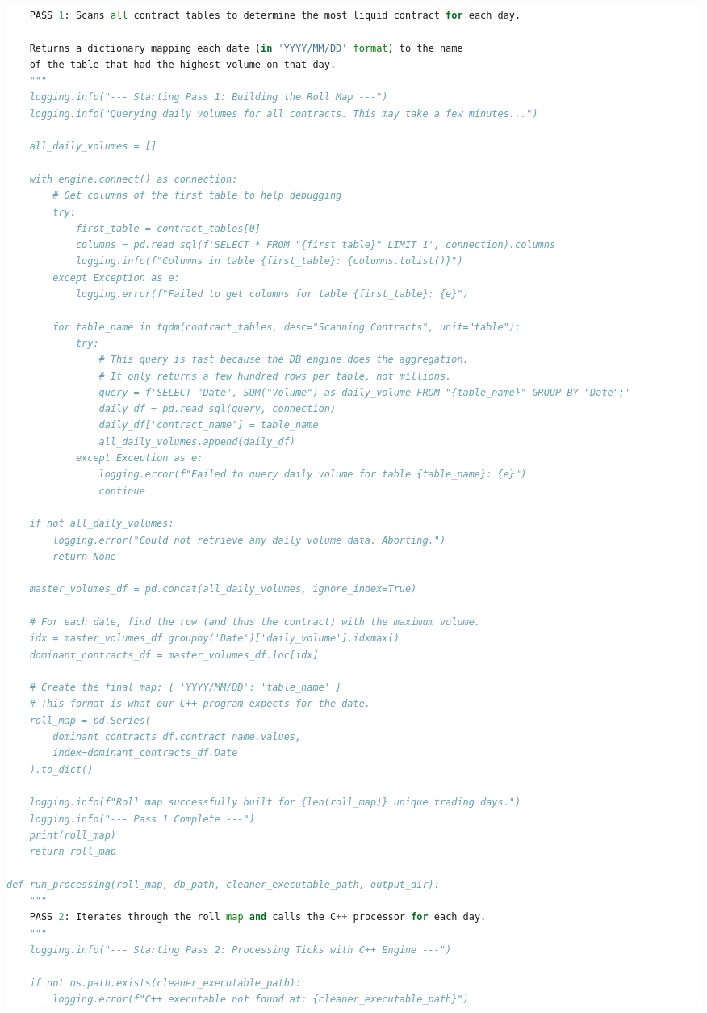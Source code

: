 ```python
    PASS 1: Scans all contract tables to determine the most liquid contract for each day.
    
    Returns a dictionary mapping each date (in 'YYYY/MM/DD' format) to the name 
    of the table that had the highest volume on that day.
    """
    logging.info("--- Starting Pass 1: Building the Roll Map ---")
    logging.info("Querying daily volumes for all contracts. This may take a few minutes...")

    all_daily_volumes = []

    with engine.connect() as connection:
        # Get columns of the first table to help debugging
        try:
            first_table = contract_tables[0]
            columns = pd.read_sql(f'SELECT * FROM "{first_table}" LIMIT 1', connection).columns
            logging.info(f"Columns in table {first_table}: {columns.tolist()}")
        except Exception as e:
            logging.error(f"Failed to get columns for table {first_table}: {e}")

        for table_name in tqdm(contract_tables, desc="Scanning Contracts", unit="table"):
            try:
                # This query is fast because the DB engine does the aggregation.
                # It only returns a few hundred rows per table, not millions.
                query = f'SELECT "Date", SUM("Volume") as daily_volume FROM "{table_name}" GROUP BY "Date";'
                daily_df = pd.read_sql(query, connection)
                daily_df['contract_name'] = table_name
                all_daily_volumes.append(daily_df)
            except Exception as e:
                logging.error(f"Failed to query daily volume for table {table_name}: {e}")
                continue

    if not all_daily_volumes:
        logging.error("Could not retrieve any daily volume data. Aborting.")
        return None

    master_volumes_df = pd.concat(all_daily_volumes, ignore_index=True)
    
    # For each date, find the row (and thus the contract) with the maximum volume.
    idx = master_volumes_df.groupby('Date')['daily_volume'].idxmax()
    dominant_contracts_df = master_volumes_df.loc[idx]
    
    # Create the final map: { 'YYYY/MM/DD': 'table_name' }
    # This format is what our C++ program expects for the date.
    roll_map = pd.Series(
        dominant_contracts_df.contract_name.values, 
        index=dominant_contracts_df.Date
    ).to_dict()

    logging.info(f"Roll map successfully built for {len(roll_map)} unique trading days.")
    logging.info("--- Pass 1 Complete ---")
    print(roll_map)
    return roll_map

def run_processing(roll_map, db_path, cleaner_executable_path, output_dir):
    """
    PASS 2: Iterates through the roll map and calls the C++ processor for each day.
    """
    logging.info("--- Starting Pass 2: Processing Ticks with C++ Engine ---")

    if not os.path.exists(cleaner_executable_path):
        logging.error(f"C++ executable not found at: {cleaner_executable_path}")
```
